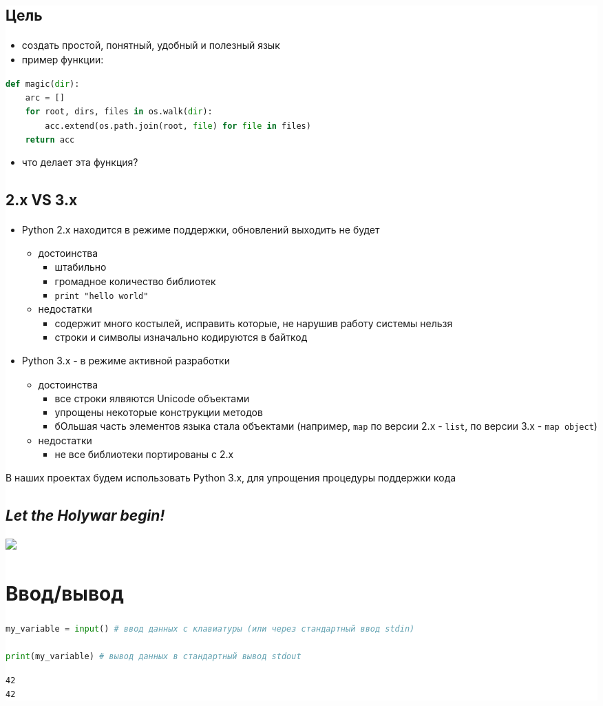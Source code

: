 ## Цель

- создать простой, понятный, удобный и полезный язык
- пример функции:
```python
def magic(dir):
    arc = []
    for root, dirs, files in os.walk(dir):
        acc.extend(os.path.join(root, file) for file in files)
    return acc
```
- что делает эта функция?

## 2.x VS 3.x

- Python 2.x находится в режиме поддержки, обновлений выходить не будет
    - достоинства
        - штабильно
        - громадное количество библиотек
        - `print "hello world"`
    - недостатки
        - содержит много костылей, исправить которые, не нарушив работу системы нельзя
        - строки и символы изначально кодируются в байткод

- Python 3.x - в режиме активной разработки
    - достоинства
        - все строки ялвяются Unicode объектами
        - упрощены некоторые конструкции методов
        - бОльшая часть элементов языка стала объектами (например, `map` по версии 2.x - `list`, по версии 3.x - `map object`)
    - недостатки
        - не все библиотеки портированы с 2.x

В наших проектах будем использовать Python 3.x, для упрощения процедуры поддержки кода

## _Let the Holywar begin!_

![](http://evadeflow.com/wp-content/uploads/2011/03/TabsSpacesBoth.png)

# Ввод/вывод


```python
my_variable = input() # ввод данных с клавиатуры (или через стандартный ввод stdin)

print(my_variable) # вывод данных в стандартный вывод stdout
```

    42
    42

